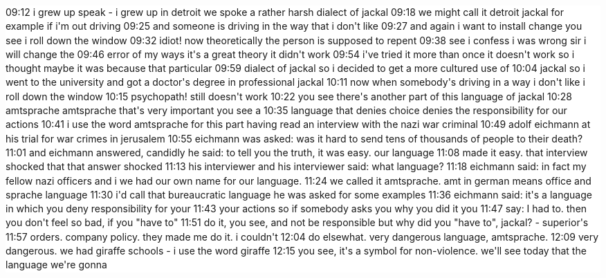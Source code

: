 09:12
i grew up speak - i grew up in detroit we spoke a rather harsh dialect of jackal
09:18
we might call it detroit jackal for example if i'm out driving
09:25
and someone is driving in the way that i don't like
09:27
and again i want to install change you see i roll down the window
09:32
idiot! now theoretically the person is supposed to repent
09:38
see i confess i was wrong sir i will change the
09:46
error of my ways it's a great theory it didn't work
09:54
i've tried it more than once it doesn't work so i thought maybe it was because that particular
09:59
dialect of jackal so i decided to get a more cultured use of
10:04
jackal so i went to the university and got a doctor's degree in professional jackal
10:11
now when somebody's driving in a way i don't like i roll down the window
10:15
psychopath! still doesn't work
10:22
you see there's another part of this language of jackal
10:28
amtsprache amtsprache that's very important you see a
10:35
language that denies choice denies the responsibility for our actions
10:41
i use the word amtsprache for this part having read an interview with the nazi war criminal
10:49
adolf eichmann at his trial for war crimes in jerusalem
10:55
eichmann was asked: was it hard to send tens of thousands of people to their death?
11:01
and eichmann answered, candidly he said: to tell you the truth, it was easy. our language
11:08
made it easy. that interview shocked that that answer shocked
11:13
his interviewer and his interviewer said: what language?
11:18
eichmann said: in fact my fellow nazi officers and i we had our own name for our language.
11:24
we called it amtsprache. amt in german means office and sprache language
11:30
i'd call that bureaucratic language he was asked for some examples
11:36
eichmann said: it's a language in which you deny responsibility for your
11:43
your actions so if somebody asks you why you did it you
11:47
say: I had to. then you don't feel so bad, if you "have to"
11:51
do it, you see, and not be responsible but why did you "have to", jackal? - superior's
11:57
orders. company policy. they made me do it. i couldn't
12:04
do elsewhat. very dangerous language, amtsprache.
12:09
very dangerous. we had giraffe schools - i use the word giraffe
12:15
you see, it's a symbol for non-violence. we'll see today that the language we're gonna